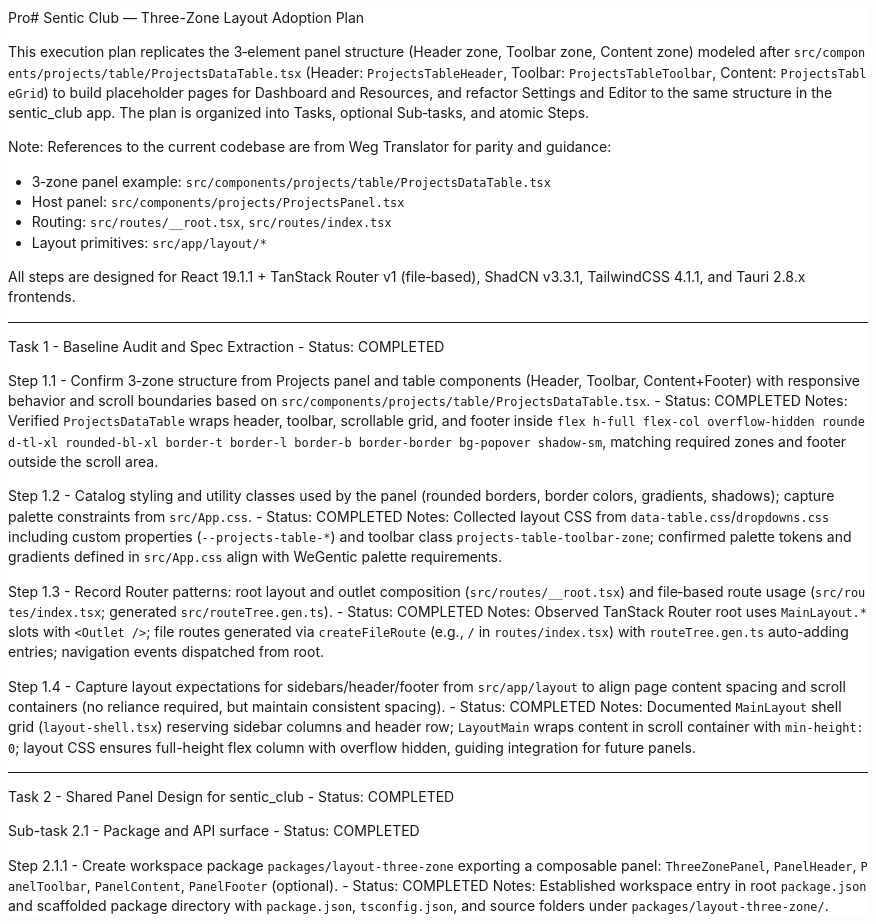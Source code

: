 Pro# Sentic Club — Three-Zone Layout Adoption Plan

This execution plan replicates the 3‑element panel structure (Header zone, Toolbar zone, Content zone) modeled after `src/components/projects/table/ProjectsDataTable.tsx` (Header: `ProjectsTableHeader`, Toolbar: `ProjectsTableToolbar`, Content: `ProjectsTableGrid`) to build placeholder pages for Dashboard and Resources, and refactor Settings and Editor to the same structure in the sentic_club app. The plan is organized into Tasks, optional Sub‑tasks, and atomic Steps.

Note: References to the current codebase are from Weg Translator for parity and guidance:
- 3‑zone panel example: `src/components/projects/table/ProjectsDataTable.tsx`
- Host panel: `src/components/projects/ProjectsPanel.tsx`
- Routing: `src/routes/__root.tsx`, `src/routes/index.tsx`
- Layout primitives: `src/app/layout/*`

All steps are designed for React 19.1.1 + TanStack Router v1 (file‑based), ShadCN v3.3.1, TailwindCSS 4.1.1, and Tauri 2.8.x frontends.

---

Task 1 - Baseline Audit and Spec Extraction - Status: COMPLETED

Step 1.1 - Confirm 3‑zone structure from Projects panel and table components (Header, Toolbar, Content+Footer) with responsive behavior and scroll boundaries based on `src/components/projects/table/ProjectsDataTable.tsx`. - Status: COMPLETED
Notes: Verified `ProjectsDataTable` wraps header, toolbar, scrollable grid, and footer inside `flex h-full flex-col overflow-hidden rounded-tl-xl rounded-bl-xl border-t border-l border-b border-border bg-popover shadow-sm`, matching required zones and footer outside the scroll area.

Step 1.2 - Catalog styling and utility classes used by the panel (rounded borders, border colors, gradients, shadows); capture palette constraints from `src/App.css`. - Status: COMPLETED
Notes: Collected layout CSS from `data-table.css`/`dropdowns.css` including custom properties (`--projects-table-*`) and toolbar class `projects-table-toolbar-zone`; confirmed palette tokens and gradients defined in `src/App.css` align with WeGentic palette requirements.

Step 1.3 - Record Router patterns: root layout and outlet composition (`src/routes/__root.tsx`) and file‑based route usage (`src/routes/index.tsx`; generated `src/routeTree.gen.ts`). - Status: COMPLETED
Notes: Observed TanStack Router root uses `MainLayout.*` slots with `<Outlet />`; file routes generated via `createFileRoute` (e.g., `/` in `routes/index.tsx`) with `routeTree.gen.ts` auto-adding entries; navigation events dispatched from root.

Step 1.4 - Capture layout expectations for sidebars/header/footer from `src/app/layout` to align page content spacing and scroll containers (no reliance required, but maintain consistent spacing). - Status: COMPLETED
Notes: Documented `MainLayout` shell grid (`layout-shell.tsx`) reserving sidebar columns and header row; `LayoutMain` wraps content in scroll container with `min-height: 0`; layout CSS ensures full-height flex column with overflow hidden, guiding integration for future panels.

---

Task 2 - Shared Panel Design for sentic_club - Status: COMPLETED

Sub-task 2.1 - Package and API surface - Status: COMPLETED

Step 2.1.1 - Create workspace package `packages/layout-three-zone` exporting a composable panel: `ThreeZonePanel`, `PanelHeader`, `PanelToolbar`, `PanelContent`, `PanelFooter` (optional). - Status: COMPLETED
Notes: Established workspace entry in root `package.json` and scaffolded package directory with `package.json`, `tsconfig.json`, and source folders under `packages/layout-three-zone/`.
